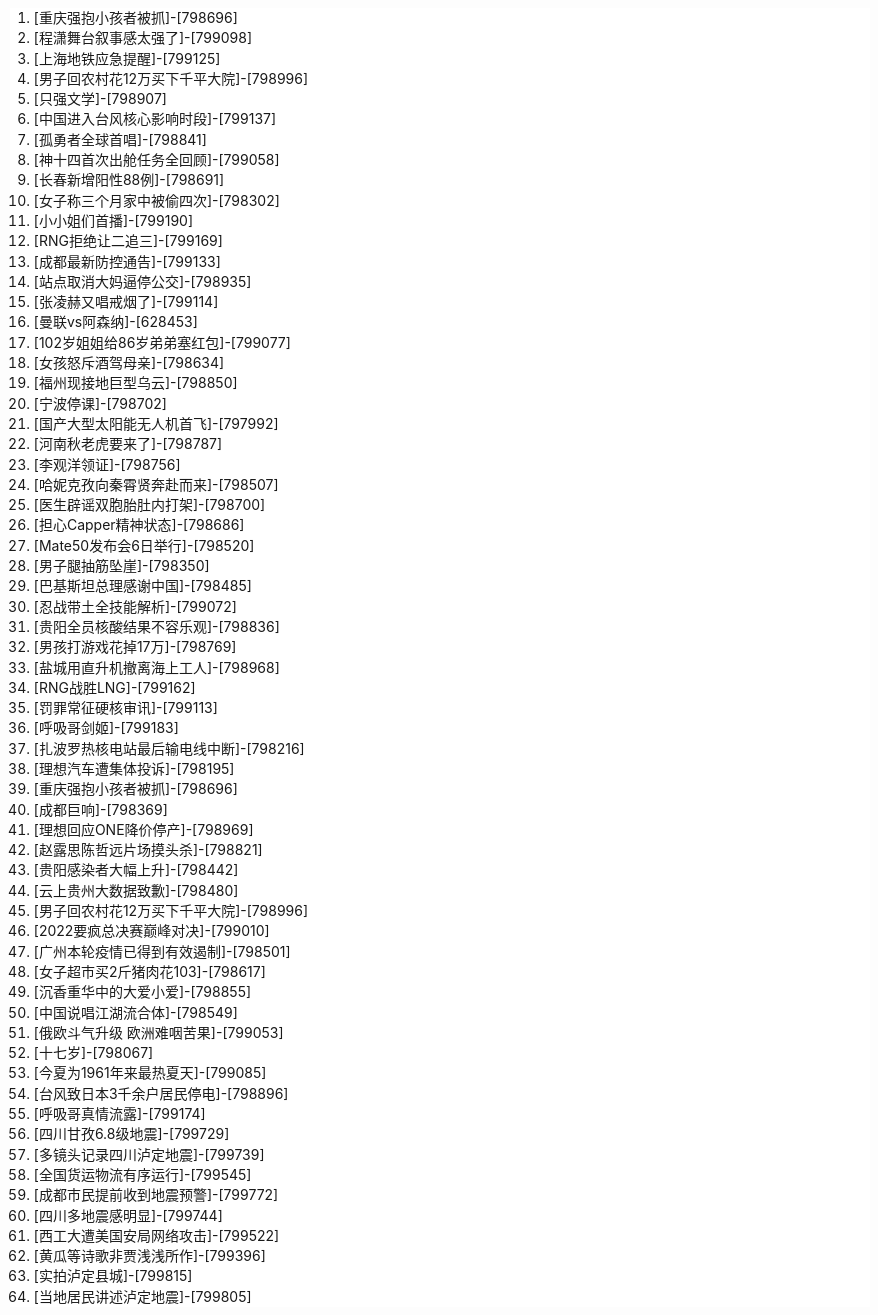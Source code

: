 1. [重庆强抱小孩者被抓]-[798696]
1. [程潇舞台叙事感太强了]-[799098]
1. [上海地铁应急提醒]-[799125]
1. [男子回农村花12万买下千平大院]-[798996]
1. [只强文学]-[798907]
1. [中国进入台风核心影响时段]-[799137]
1. [孤勇者全球首唱]-[798841]
1. [神十四首次出舱任务全回顾]-[799058]
1. [长春新增阳性88例]-[798691]
1. [女子称三个月家中被偷四次]-[798302]
1. [小小姐们首播]-[799190]
1. [RNG拒绝让二追三]-[799169]
1. [成都最新防控通告]-[799133]
1. [站点取消大妈逼停公交]-[798935]
1. [张凌赫又唱戒烟了]-[799114]
1. [曼联vs阿森纳]-[628453]
1. [102岁姐姐给86岁弟弟塞红包]-[799077]
1. [女孩怒斥酒驾母亲]-[798634]
1. [福州现接地巨型乌云]-[798850]
1. [宁波停课]-[798702]
1. [国产大型太阳能无人机首飞]-[797992]
1. [河南秋老虎要来了]-[798787]
1. [李观洋领证]-[798756]
1. [哈妮克孜向秦霄贤奔赴而来]-[798507]
1. [医生辟谣双胞胎肚内打架]-[798700]
1. [担心Capper精神状态]-[798686]
1. [Mate50发布会6日举行]-[798520]
1. [男子腿抽筋坠崖]-[798350]
1. [巴基斯坦总理感谢中国]-[798485]
1. [忍战带土全技能解析]-[799072]
1. [贵阳全员核酸结果不容乐观]-[798836]
1. [男孩打游戏花掉17万]-[798769]
1. [盐城用直升机撤离海上工人]-[798968]
1. [RNG战胜LNG]-[799162]
1. [罚罪常征硬核审讯]-[799113]
1. [呼吸哥剑姬]-[799183]
1. [扎波罗热核电站最后输电线中断]-[798216]
1. [理想汽车遭集体投诉]-[798195]
1. [重庆强抱小孩者被抓]-[798696]
1. [成都巨响]-[798369]
1. [理想回应ONE降价停产]-[798969]
1. [赵露思陈哲远片场摸头杀]-[798821]
1. [贵阳感染者大幅上升]-[798442]
1. [云上贵州大数据致歉]-[798480]
1. [男子回农村花12万买下千平大院]-[798996]
1. [2022要疯总决赛巅峰对决]-[799010]
1. [广州本轮疫情已得到有效遏制]-[798501]
1. [女子超市买2斤猪肉花103]-[798617]
1. [沉香重华中的大爱小爱]-[798855]
1. [中国说唱江湖流合体]-[798549]
1. [俄欧斗气升级 欧洲难咽苦果]-[799053]
1. [十七岁]-[798067]
1. [今夏为1961年来最热夏天]-[799085]
1. [台风致日本3千余户居民停电]-[798896]
1. [呼吸哥真情流露]-[799174]
1. [四川甘孜6.8级地震]-[799729]
1. [多镜头记录四川泸定地震]-[799739]
1. [全国货运物流有序运行]-[799545]
1. [成都市民提前收到地震预警]-[799772]
1. [四川多地震感明显]-[799744]
1. [西工大遭美国安局网络攻击]-[799522]
1. [黄瓜等诗歌非贾浅浅所作]-[799396]
1. [实拍泸定县城]-[799815]
1. [当地居民讲述泸定地震]-[799805]